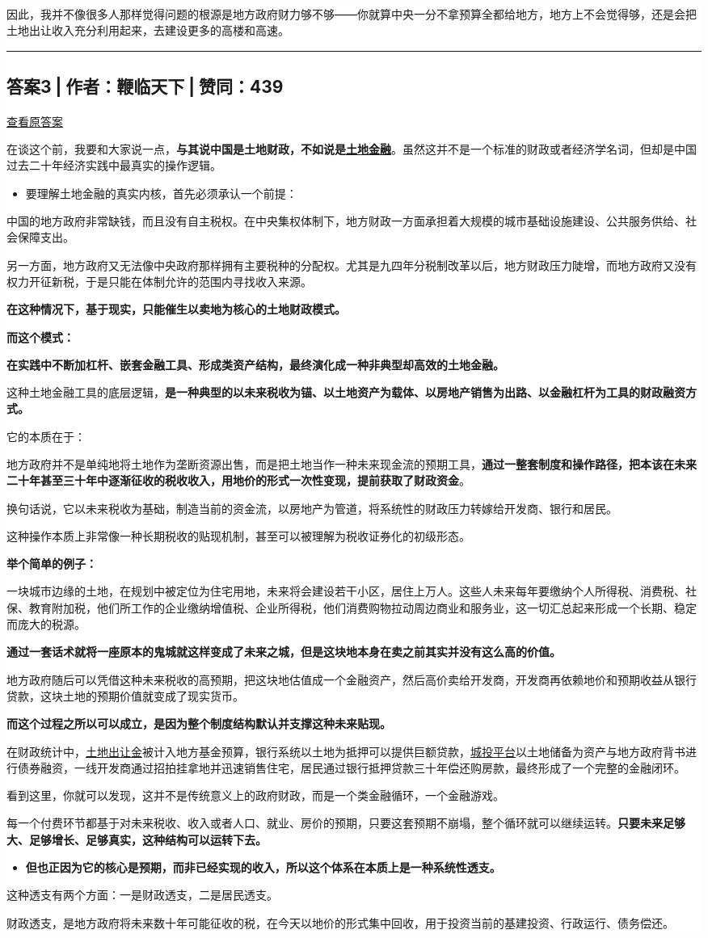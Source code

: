 因此，我并不像很多人那样觉得问题的根源是地方政府财力够不够——你就算中央一分不拿预算全都给地方，地方上不会觉得够，还是会把土地出让收入充分利用起来，去建设更多的高楼和高速。

---

## 答案3 | 作者：鞭临天下 | 赞同：439

[查看原答案](https://www.zhihu.com/question/549390272/answer/1926381054899511615)

在谈这个前，我要和大家说一点，**与其说中国是土地财政，不如说是[土地金融](https://zhida.zhihu.com/search?content_id=736226390&content_type=Answer&match_order=1&q=%E5%9C%9F%E5%9C%B0%E9%87%91%E8%9E%8D&zhida_source=entity)**。虽然这并不是一个标准的财政或者经济学名词，但却是中国过去二十年经济实践中最真实的操作逻辑。

- 要理解土地金融的真实内核，首先必须承认一个前提：

中国的地方政府非常缺钱，而且没有自主税权。在中央集权体制下，地方财政一方面承担着大规模的城市基础设施建设、公共服务供给、社会保障支出。

另一方面，地方政府又无法像中央政府那样拥有主要税种的分配权。尤其是九四年分税制改革以后，地方财政压力陡增，而地方政府又没有权力开征新税，于是只能在体制允许的范围内寻找收入来源。

**在这种情况下，基于现实，只能催生以卖地为核心的土地财政模式。**

**而这个模式：**

**在实践中不断加杠杆、嵌套金融工具、形成类资产结构，最终演化成一种非典型却高效的土地金融。**

这种土地金融工具的底层逻辑，**是一种典型的以未来税收为锚、以土地资产为载体、以房地产销售为出路、以金融杠杆为工具的财政融资方式。**

它的本质在于：

地方政府并不是单纯地将土地作为垄断资源出售，而是把土地当作一种未来现金流的预期工具，**通过一整套制度和操作路径，把本该在未来二十年甚至三十年中逐渐征收的税收收入，用地价的形式一次性变现，提前获取了财政资金**。

换句话说，它以未来税收为基础，制造当前的资金流，以房地产为管道，将系统性的财政压力转嫁给开发商、银行和居民。

这种操作本质上非常像一种长期税收的贴现机制，甚至可以被理解为税收证券化的初级形态。

**举个简单的例子：**

一块城市边缘的土地，在规划中被定位为住宅用地，未来将会建设若干小区，居住上万人。这些人未来每年要缴纳个人所得税、消费税、社保、教育附加税，他们所工作的企业缴纳增值税、企业所得税，他们消费购物拉动周边商业和服务业，这一切汇总起来形成一个长期、稳定而庞大的税源。

**通过一套话术就将一座原本的鬼城就这样变成了未来之城，但是这块地本身在卖之前其实并没有这么高的价值。**

地方政府随后可以凭借这种未来税收的高预期，把这块地估值成一个金融资产，然后高价卖给开发商，开发商再依赖地价和预期收益从银行贷款，这块土地的预期价值就变成了现实货币。

**而这个过程之所以可以成立，是因为整个制度结构默认并支撑这种未来贴现。**

在财政统计中，[土地出让金](https://zhida.zhihu.com/search?content_id=736226390&content_type=Answer&match_order=1&q=%E5%9C%9F%E5%9C%B0%E5%87%BA%E8%AE%A9%E9%87%91&zhida_source=entity)被计入地方基金预算，银行系统以土地为抵押可以提供巨额贷款，[城投平台](https://zhida.zhihu.com/search?content_id=736226390&content_type=Answer&match_order=1&q=%E5%9F%8E%E6%8A%95%E5%B9%B3%E5%8F%B0&zhida_source=entity)以土地储备为资产与地方政府背书进行债券融资，一线开发商通过招拍挂拿地并迅速销售住宅，居民通过银行抵押贷款三十年偿还购房款，最终形成了一个完整的金融闭环。

看到这里，你就可以发现，这并不是传统意义上的政府财政，而是一个类金融循环，一个金融游戏。

每一个付费环节都基于对未来税收、收入或者人口、就业、房价的预期，只要这套预期不崩塌，整个循环就可以继续运转。**只要未来足够大、足够增长、足够真实，这种结构可以运转下去。**

- **但也正因为它的核心是预期，而非已经实现的收入，所以这个体系在本质上是一种系统性透支。**

这种透支有两个方面：一是财政透支，二是居民透支。

财政透支，是地方政府将未来数十年可能征收的税，在今天以地价的形式集中回收，用于投资当前的基建投资、行政运行、债务偿还。
